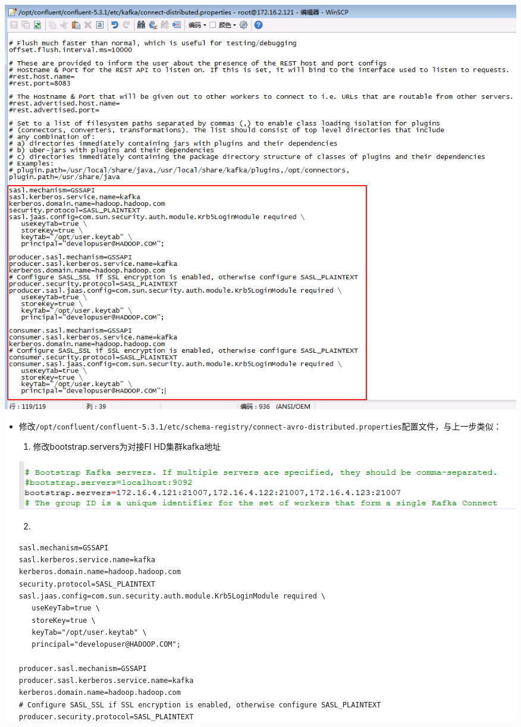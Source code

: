   ![](assets/debezium/markdown-img-paste-2020010215532498.png)

- 修改`/opt/confluent/confluent-5.3.1/etc/schema-registry/connect-avro-distributed.properties`配置文件，与上一步类似：

  1.  修改bootstrap.servers为对接FI HD集群kafka地址

    ![](assets/debezium/markdown-img-paste-20200102154859470.png)

  2.  

  ```
  sasl.mechanism=GSSAPI
  sasl.kerberos.service.name=kafka
  kerberos.domain.name=hadoop.hadoop.com
  security.protocol=SASL_PLAINTEXT
  sasl.jaas.config=com.sun.security.auth.module.Krb5LoginModule required \
     useKeyTab=true \
     storeKey=true \
     keyTab="/opt/user.keytab" \
     principal="developuser@HADOOP.COM";

  producer.sasl.mechanism=GSSAPI
  producer.sasl.kerberos.service.name=kafka
  kerberos.domain.name=hadoop.hadoop.com
  # Configure SASL_SSL if SSL encryption is enabled, otherwise configure SASL_PLAINTEXT
  producer.security.protocol=SASL_PLAINTEXT
  ```